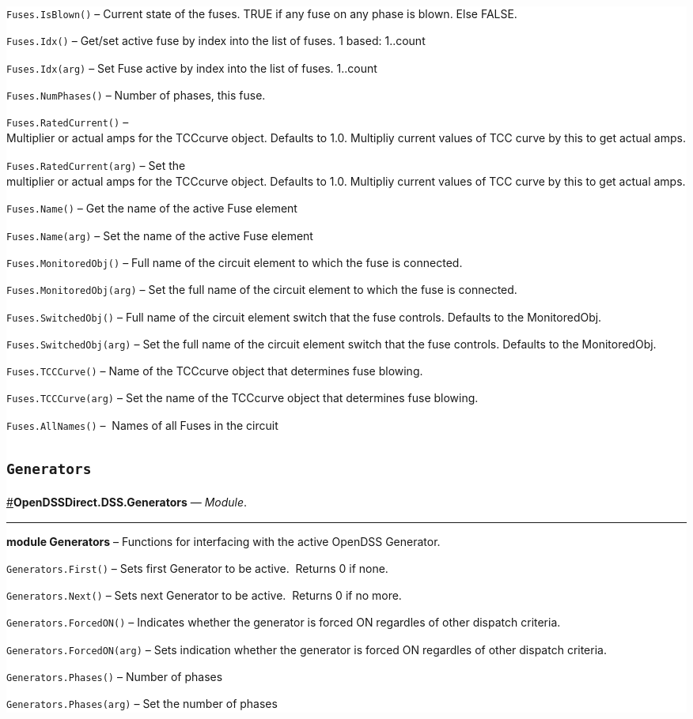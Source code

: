 `Fuses.IsBlown()` – Current state of the fuses. TRUE if any fuse on any phase is blown. Else FALSE.

`Fuses.Idx()` – Get/set active fuse by index into the list of fuses. 1 based: 1..count

`Fuses.Idx(arg)` – Set Fuse active by index into the list of fuses. 1..count

`Fuses.NumPhases()` – Number of phases, this fuse.

`Fuses.RatedCurrent()` – Multiplier or actual amps for the TCCcurve object. Defaults to 1.0. Multipliy current values of TCC curve by this to get actual amps.

`Fuses.RatedCurrent(arg)` – Set the multiplier or actual amps for the TCCcurve object. Defaults to 1.0. Multipliy current values of TCC curve by this to get actual amps.

`Fuses.Name()` – Get the name of the active Fuse element

`Fuses.Name(arg)` – Set the name of the active Fuse element

`Fuses.MonitoredObj()` – Full name of the circuit element to which the fuse is connected.

`Fuses.MonitoredObj(arg)` – Set the full name of the circuit element to which the fuse is connected.

`Fuses.SwitchedObj()` – Full name of the circuit element switch that the fuse controls. Defaults to the MonitoredObj.

`Fuses.SwitchedObj(arg)` – Set the full name of the circuit element switch that the fuse controls. Defaults to the MonitoredObj.

`Fuses.TCCCurve()` – Name of the TCCcurve object that determines fuse blowing.

`Fuses.TCCCurve(arg)` – Set the name of the TCCcurve object that determines fuse blowing.

`Fuses.AllNames()` –  Names of all Fuses in the circuit



<a id='generators'></a>
## `Generators`


<a id='OpenDSSDirect.DSS.Generators' href='#OpenDSSDirect.DSS.Generators'>#</a>**OpenDSSDirect.DSS.Generators** &mdash; *Module*.

---

**module Generators** – Functions for interfacing with the active OpenDSS Generator.

`Generators.First()` – Sets first Generator to be active.  Returns 0 if none.

`Generators.Next()` – Sets next Generator to be active.  Returns 0 if no more.

`Generators.ForcedON()` – Indicates whether the generator is forced ON regardles of other dispatch criteria.

`Generators.ForcedON(arg)` – Sets indication whether the generator is forced ON regardles of other dispatch criteria.

`Generators.Phases()` – Number of phases

`Generators.Phases(arg)` – Set the number of phases
